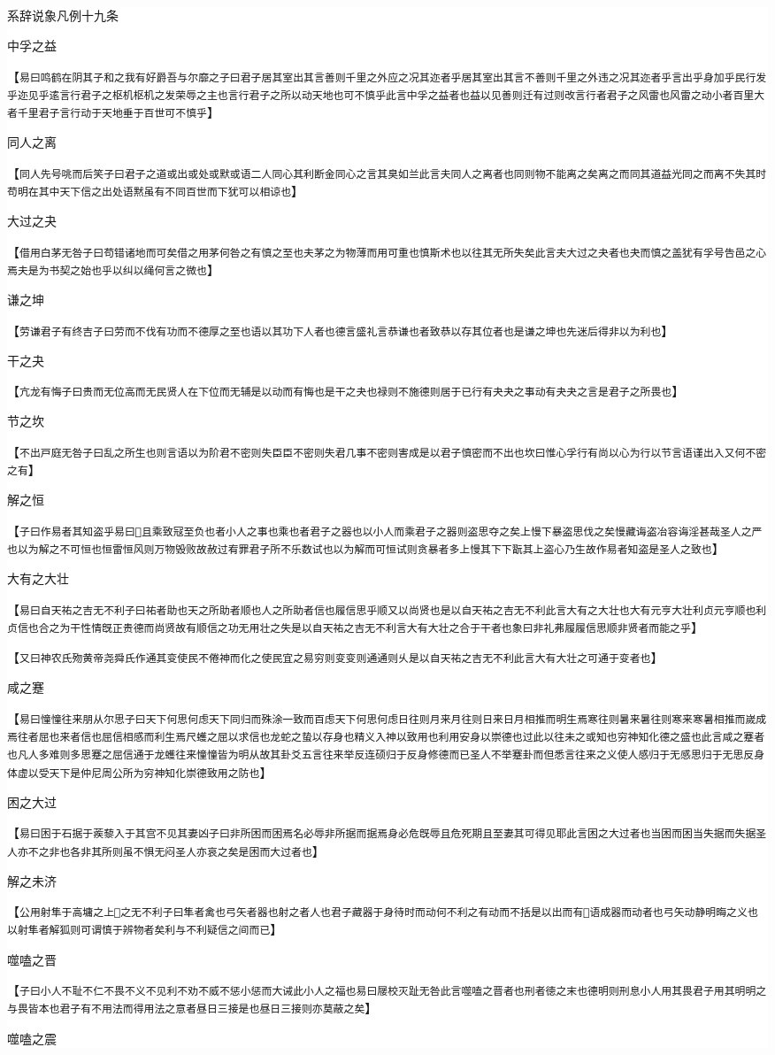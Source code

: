 系辞说象凡例十九条  

中孚之益  

【`易曰鸣鹤在阴其子和之我有好爵吾与尔靡之子曰君子居其室出其言善则千里之外应之况其迩者乎居其室出其言不善则千里之外违之况其迩者乎言出乎身加乎民行发乎迩见乎逺言行君子之枢机枢机之发荣辱之主也言行君子之所以动天地也可不慎乎此言中孚之益者也益以见善则迁有过则改言行者君子之风雷也风雷之动小者百里大者千里君子言行动于天地垂于百世可不慎乎`】  

同人之离  

【`同人先号咷而后笑子曰君子之道或出或处或默或语二人同心其利断金同心之言其臭如兰此言夫同人之离者也同则物不能离之矣离之而同其道益光同之而离不失其时苟明在其中天下信之出处语黙虽有不同百世而下犹可以相谅也`】  

大过之夬  

【`借用白茅无咎子曰苟错诸地而可矣借之用茅何咎之有慎之至也夫茅之为物薄而用可重也慎斯术也以往其无所失矣此言夫大过之夬者也夬而慎之盖犹有孚号告邑之心焉夫是为书契之始也乎以纠以绳何言之微也`】  

谦之坤  

【`劳谦君子有终吉子曰劳而不伐有功而不德厚之至也语以其功下人者也德言盛礼言恭谦也者致恭以存其位者也是谦之坤也先迷后得非以为利也`】  

干之夬  

【`亢龙有悔子曰贵而无位高而无民贤人在下位而无辅是以动而有悔也是干之夬也禄则不施德则居于已行有夬夬之事动有夬夬之言是君子之所畏也`】  

节之坎  

【`不出戸庭无咎子曰乱之所生也则言语以为阶君不密则失臣臣不密则失君几事不密则害成是以君子慎密而不出也坎曰惟心孚行有尚以心为行以节言语谨出入又何不密之有`】  

解之恒  

【`子曰作易者其知盗乎易曰且乘致冦至负也者小人之事也乘也者君子之器也以小人而乘君子之器则盗思夺之矣上慢下暴盗思伐之矣慢藏诲盗冶容诲淫甚哉圣人之严也以为解之不可恒也恒雷恒风则万物毁败故赦过宥罪君子所不乐数试也以为解而可恒试则贪暴者多上慢其下下翫其上盗心乃生故作易者知盗是圣人之致也`】  

大有之大壮  

【`易曰自天祐之吉无不利子曰祐者助也天之所助者顺也人之所助者信也履信思乎顺又以尚贤也是以自天祐之吉无不利此言大有之大壮也大有元亨大壮利贞元亨顺也利贞信也合之为干性情旣正贵德而尚贤故有顺信之功无用壮之失是以自天祐之吉无不利言大有大壮之合于干者也象曰非礼弗履履信思顺非贤者而能之乎`】  

【`又曰神农氏歾黄帝尧舜氏作通其变使民不倦神而化之使民宜之易穷则变变则通通则乆是以自天祐之吉无不利此言大有大壮之可通于变者也`】  

咸之蹇  

【`易曰憧憧往来朋从尔思子曰天下何思何虑天下同归而殊涂一致而百虑天下何思何虑日往则月来月往则日来日月相推而明生焉寒往则暑来暑往则寒来寒暑相推而嵗成焉往者屈也来者信也屈信相感而利生焉尺蠖之屈以求信也龙蛇之蛰以存身也精义入神以致用也利用安身以崇德也过此以往未之或知也穷神知化德之盛也此言咸之蹇者也凡人多难则多思蹇之屈信通于龙蠖往来憧憧皆为明从故其卦爻五言往来举反连硕归于反身修德而已圣人不举蹇卦而但悉言往来之义使人感归于无感思归于无思反身体虚以受天下是仲尼周公所为穷神知化崇德致用之防也`】  

困之大过  

【`易曰困于石据于蒺藜入于其宫不见其妻凶子曰非所困而困焉名必辱非所据而据焉身必危旣辱且危死期且至妻其可得见耶此言困之大过者也当困而困当失据而失据圣人亦不之非也各非其所则虽不惧无闷圣人亦哀之矣是困而大过者也`】  

解之未济  

【`公用射隼于高墉之上之无不利子曰隼者禽也弓矢者器也射之者人也君子藏器于身待时而动何不利之有动而不括是以出而有语成器而动者也弓矢动静明晦之义也以射隼者解狐则可谓慎于辨物者矣利与不利疑信之间而已`】  

噬嗑之晋  

【`子曰小人不耻不仁不畏不义不见利不劝不威不惩小惩而大诫此小人之福也易曰屦校灭趾无咎此言噬嗑之晋者也刑者徳之末也德明则刑息小人用其畏君子用其明明之与畏皆本也君子有不用法而得用法之意者昼日三接是也昼日三接则亦莫蔽之矣`】  

噬嗑之震  
